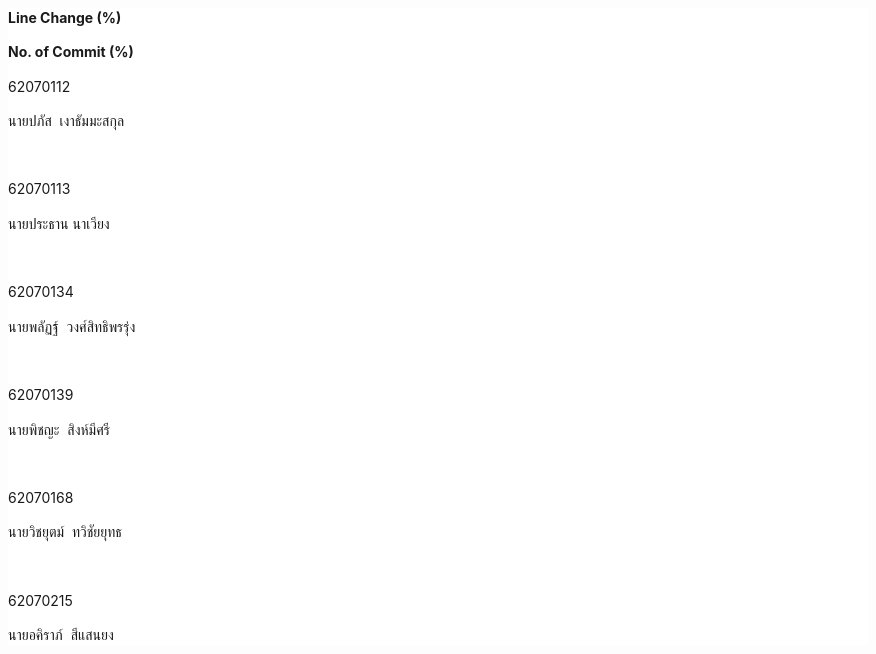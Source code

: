 <td style="width: 25.6228%; text-align: center;">
<p><strong>Line Change (%)</strong></p>
</td>
<td style="width: 28.6477%; text-align: center;">
<p><strong>No. of Commit (%)</strong></p>
</td>
</tr>
<tr>
<td style="width: 17.9715%; text-align: center;">
<p>62070112</p>
</td>
<td style="width: 27.5801%; text-align: center;">
<p>นายปภัส&nbsp; เงาธัมมะสกุล</p>
</td>
<td style="width: 25.6228%; text-align: center;">&nbsp;</td>
<td style="width: 28.6477%; text-align: center;">&nbsp;</td>
</tr>
<tr>
<td style="width: 17.9715%; text-align: center;">
<p>62070113</p>
</td>
<td style="width: 27.5801%; text-align: center;">
<p>นายประธาน นาเวียง</p>
</td>
<td style="width: 25.6228%; text-align: center;">&nbsp;</td>
<td style="width: 28.6477%; text-align: center;">&nbsp;</td>
</tr>
<tr>
<td style="width: 17.9715%; text-align: center;">
<p>62070134</p>
</td>
<td style="width: 27.5801%; text-align: center;">
<p>นายพลัฏฐ์&nbsp; วงศ์สิทธิพรรุ่ง</p>
</td>
<td style="width: 25.6228%; text-align: center;">&nbsp;</td>
<td style="width: 28.6477%; text-align: center;">&nbsp;</td>
</tr>
<tr>
<td style="width: 17.9715%; text-align: center;">
<p>62070139</p>
</td>
<td style="width: 27.5801%; text-align: center;">
<p>นายพิชญะ&nbsp; สิงห์มีศรี</p>
</td>
<td style="width: 25.6228%; text-align: center;">&nbsp;</td>
<td style="width: 28.6477%; text-align: center;">&nbsp;</td>
</tr>
<tr>
<td style="width: 17.9715%; text-align: center;">
<p>62070168</p>
</td>
<td style="width: 27.5801%; text-align: center;">
<p>นายวิชยุตม์&nbsp; ทวิชัยยุทธ</p>
</td>
<td style="width: 25.6228%; text-align: center;">&nbsp;</td>
<td style="width: 28.6477%; text-align: center;">&nbsp;</td>
</tr>
<tr>
<td style="width: 17.9715%; text-align: center;">
<p>62070215</p>
</td>
<td style="width: 27.5801%; text-align: center;">
<p>นายอคิราภ์&nbsp; สีแสนยง</p>
</td>